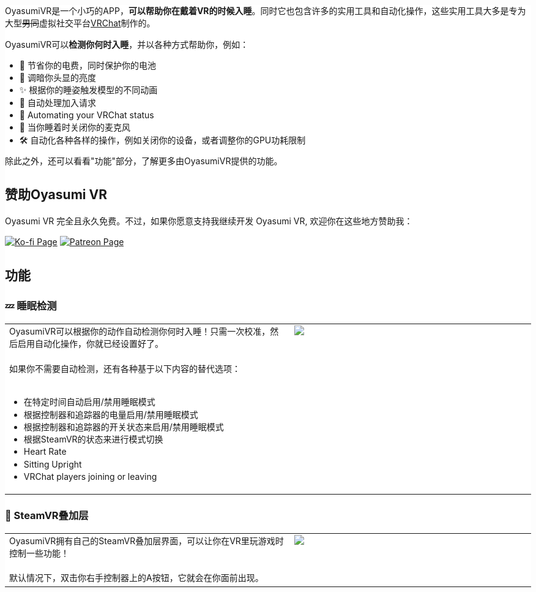 OyasumiVR是一个小巧的APP，**可以帮助你在戴着VR的时候入睡**。同时它也包含许多的实用工具和自动化操作，这些实用工具大多是专为大型~~男同~~虚拟社交平台[VRChat](https://vrchat.com)制作的。

OyasumiVR可以**检测你何时入睡**，并以各种方式帮助你，例如：

- 🔋 节省你的电费，同时保护你的电池
- 🔅 调暗你头显的亮度
- ✨ 根据你的睡姿触发模型的不同动画
- 📩 自动处理加入请求
- 🔵 Automating your VRChat status
- 🎤 当你睡着时关闭你的麦克风
- 🛠️ 自动化各种各样的操作，例如关闭你的设备，或者调整你的GPU功耗限制

除此之外，还可以看看"功能"部分，了解更多由OyasumiVR提供的功能。

## 赞助Oyasumi VR

Oyasumi VR 完全且永久免费。不过，如果你愿意支持我继续开发 Oyasumi VR, 欢迎你在这些地方赞助我：

<a href="https://ko-fi.com/raphii"><img alt="Ko-fi Page" src="https://ko-fi.com/img/githubbutton_sm.svg"/></a>
<a href="https://patreon.com/Raphii"><img alt="Patreon Page" src="https://github.com/Raphiiko/OyasumiVR/assets/111654848/7d3d83a5-0900-4ccc-a514-ed1d616cb2ce"/></a>

## 功能

### 💤 睡眠检测

<table>
  <tr>
    <td>
OyasumiVR可以根据你的动作自动检测你何时入睡！只需一次校准，然后启用自动化操作，你就已经设置好了。
<br><br>
如果你不需要自动检测，还有各种基于以下内容的替代选项：
<br><br>
<ul>
  <li>在特定时间自动启用/禁用睡眠模式</li>
  <li>根据控制器和追踪器的电量启用/禁用睡眠模式</li>
  <li>根据控制器和追踪器的开关状态来启用/禁用睡眠模式</li>
  <li>根据SteamVR的状态来进行模式切换</li>
  <li>Heart Rate</li>
  <li>Sitting Upright</li>
  <li>VRChat players joining or leaving</li>
</ul> 
    </td>
    <td width="380"><img src="https://github.com/Raphiiko/OyasumiVR/assets/111654848/48775fe7-2646-4d0b-ba8c-f7d7eb3a5d86"></td>
  </tr>
</table>

### 📲 SteamVR叠加层

<table>
  <tr>
    <td>
OyasumiVR拥有自己的SteamVR叠加层界面，可以让你在VR里玩游戏时控制一些功能！
<br><br>
默认情况下，双击你右手控制器上的A按钮，它就会在你面前出现。 
    </td>
    <td width="380"><img src="https://github.com/Raphiiko/OyasumiVR/assets/111654848/1fc76470-fbea-43de-af80-38ee38a927ba"></td>
  </tr>
</table>
